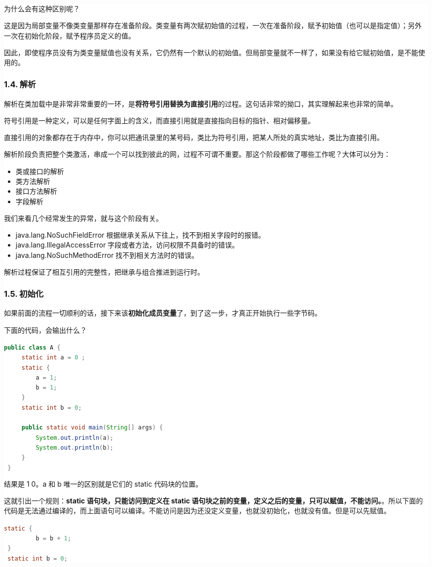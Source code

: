 为什么会有这种区别呢？

这是因为局部变量不像类变量那样存在准备阶段。类变量有两次赋初始值的过程，一次在准备阶段，赋予初始值（也可以是指定值）；另外一次在初始化阶段，赋予程序员定义的值。

因此，即使程序员没有为类变量赋值也没有关系，它仍然有一个默认的初始值。但局部变量就不一样了，如果没有给它赋初始值，是不能使用的。

### 1.4. 解析

解析在类加载中是非常非常重要的一环，是**将符号引用替换为直接引用**的过程。这句话非常的拗口，其实理解起来也非常的简单。

符号引用是一种定义，可以是任何字面上的含义，而直接引用就是直接指向目标的指针、相对偏移量。

直接引用的对象都存在于内存中，你可以把通讯录里的某号码，类比为符号引用，把某人所处的真实地址，类比为直接引用。

解析阶段负责把整个类激活，串成一个可以找到彼此的网，过程不可谓不重要。那这个阶段都做了哪些工作呢？大体可以分为：
- 类或接口的解析
- 类方法解析
- 接口方法解析
- 字段解析

我们来看几个经常发生的异常，就与这个阶段有关。
- java.lang.NoSuchFieldError 根据继承关系从下往上，找不到相关字段时的报错。
- java.lang.IllegalAccessError 字段或者方法，访问权限不具备时的错误。
- java.lang.NoSuchMethodError 找不到相关方法时的错误。

解析过程保证了相互引用的完整性，把继承与组合推进到运行时。

### 1.5. 初始化

如果前面的流程一切顺利的话，接下来该**初始化成员变量**了，到了这一步，才真正开始执行一些字节码。

下面的代码，会输出什么？

``` Java
public class A {
     static int a = 0 ;
     static {
         a = 1;
         b = 1;
     }
     static int b = 0;
 
     public static void main(String[] args) {
         System.out.println(a);
         System.out.println(b);
     }
 }
```

结果是 1 0。a 和 b 唯一的区别就是它们的 static 代码块的位置。

这就引出一个规则：**static 语句块，只能访问到定义在 static 语句块之前的变量，定义之后的变量，只可以赋值，不能访问。**。所以下面的代码是无法通过编译的，而上面语句可以编译。不能访问是因为还没定义变量，也就没初始化，也就没有值。但是可以先赋值。

``` Java
static {
         b = b + 1;
 }
 static int b = 0;
```
